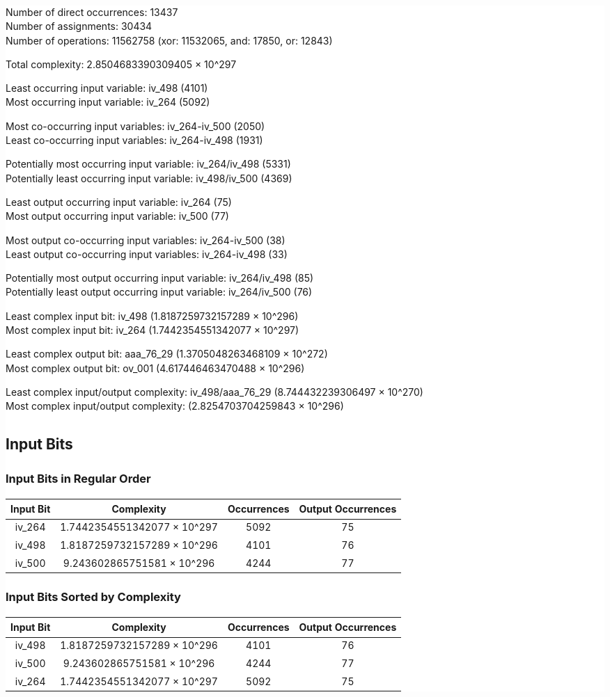 Number of direct occurrences: 13437  
Number of assignments: 30434  
Number of operations: 11562758
(xor: 11532065,
and: 17850,
or: 12843)

Total complexity: 2.8504683390309405 × 10^297

Least occurring input variable: iv_498 (4101)  
Most occurring input variable: iv_264 (5092)

Most co-occurring input variables: iv_264-iv_500 (2050)  
Least co-occurring input variables: iv_264-iv_498 (1931)

Potentially most occurring input variable: iv_264/iv_498 (5331)  
Potentially least occurring input variable: iv_498/iv_500 (4369)

Least output occurring input variable: iv_264 (75)  
Most output occurring input variable: iv_500 (77)

Most output co-occurring input variables: iv_264-iv_500 (38)  
Least output co-occurring input variables: iv_264-iv_498 (33)

Potentially most output occurring input variable: iv_264/iv_498 (85)  
Potentially least output occurring input variable: iv_264/iv_500 (76)

Least complex input bit: iv_498 (1.8187259732157289 × 10^296)  
Most complex input bit: iv_264 (1.7442354551342077 × 10^297)

Least complex output bit: aaa_76_29 (1.3705048263468109 × 10^272)  
Most complex output bit: ov_001 (4.617446463470488 × 10^296)

Least complex input/output complexity: iv_498/aaa_76_29 (8.744432239306497 × 10^270)  
Most complex input/output complexity:  (2.8254703704259843 × 10^296)

## Input Bits

### Input Bits in Regular Order

| Input Bit | Complexity | Occurrences | Output Occurrences |
|:---------:|:----------:|:-----------:|:------------------:|
| iv_264 | 1.7442354551342077 × 10^297 | 5092 | 75 |
| iv_498 | 1.8187259732157289 × 10^296 | 4101 | 76 |
| iv_500 | 9.243602865751581 × 10^296 | 4244 | 77 |

### Input Bits Sorted by Complexity

| Input Bit | Complexity | Occurrences | Output Occurrences |
|:---------:|:----------:|:-----------:|:------------------:|
| iv_498 | 1.8187259732157289 × 10^296 | 4101 | 76 |
| iv_500 | 9.243602865751581 × 10^296 | 4244 | 77 |
| iv_264 | 1.7442354551342077 × 10^297 | 5092 | 75 |
